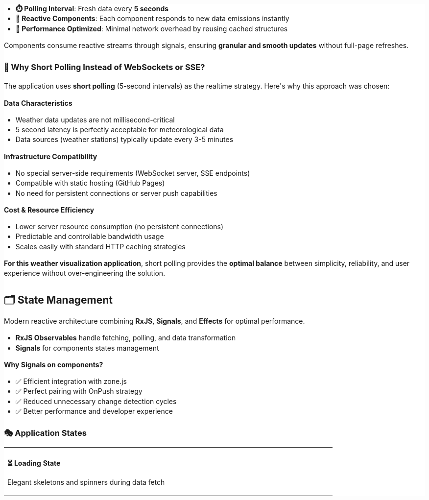 - **⏱️ Polling Interval**: Fresh data every **5 seconds**
- **🎯 Reactive Components**: Each component responds to new data emissions instantly
- **🚀 Performance Optimized**: Minimal network overhead by reusing cached structures

Components consume reactive streams through signals, ensuring **granular and smooth updates** without full-page refreshes.

### 🤔 Why Short Polling Instead of WebSockets or SSE?

The application uses **short polling** (5-second intervals) as the realtime strategy. Here's why this approach was chosen:

**Data Characteristics**
- Weather data updates are not millisecond-critical
- 5 second latency is perfectly acceptable for meteorological data
- Data sources (weather stations) typically update every 3-5 minutes

**Infrastructure Compatibility**
- No special server-side requirements (WebSocket server, SSE endpoints)
- Compatible with static hosting (GitHub Pages)
- No need for persistent connections or server push capabilities

**Cost & Resource Efficiency**
- Lower server resource consumption (no persistent connections)
- Predictable and controllable bandwidth usage
- Scales easily with standard HTTP caching strategies

**For this weather visualization application**, short polling provides the **optimal balance** between simplicity, reliability, and user experience without over-engineering the solution.

## 🗂️ State Management

Modern reactive architecture combining **RxJS**, **Signals**, and **Effects** for optimal performance.

- **RxJS Observables** handle fetching, polling, and data transformation
- **Signals** for components states management

**Why Signals on components?**
- ✅ Efficient integration with zone.js
- ✅ Perfect pairing with OnPush strategy
- ✅ Reduced unnecessary change detection cycles
- ✅ Better performance and developer experience

### 🎭 Application States

<table>
  <tr>
    <td width="50%">
      <h4>⏳ Loading State</h4>
      <p>Elegant skeletons and spinners during data fetch</p>
